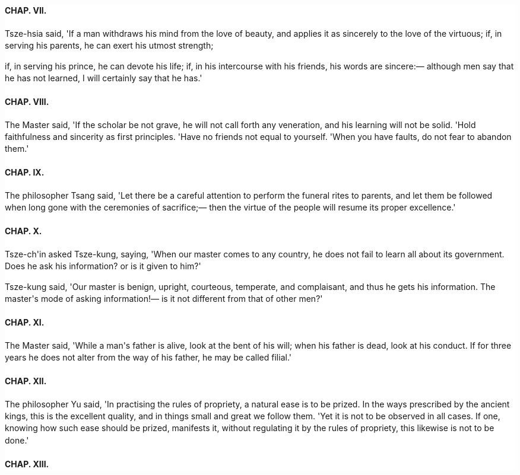 #### CHAP. VII.

Tsze-hsia said, 'If a man withdraws his mind from
the love of beauty, and applies it as sincerely to the love of the
virtuous; if, in serving his parents, he can exert his utmost strength;

if, in serving his prince, he can devote his life; if, in his intercourse
with his friends, his words are sincere:— although men say that he
has not learned, I will certainly say that he has.'

#### CHAP. VIII.

 The Master said, 'If the scholar be not grave, he
will not call forth any veneration, and his learning will not be solid.
 'Hold faithfulness and sincerity as first principles.
 'Have no friends not equal to yourself.
 'When you have faults, do not fear to abandon them.'

#### CHAP. IX.

The philosopher Tsang said, 'Let there be a careful
attention to perform the funeral rites to parents, and let them be
followed when long gone with the ceremonies of sacrifice;— then
the virtue of the people will resume its proper excellence.'

#### CHAP. X.

 Tsze-ch'in asked Tsze-kung, saying, 'When our master
comes to any country, he does not fail to learn all about its
government. Does he ask his information? or is it given to him?'

 Tsze-kung said, 'Our master is benign, upright, courteous,
temperate, and complaisant, and thus he gets his information. The
master's mode of asking information!— is it not different from that
of other men?'

#### CHAP. XI.

The Master said, 'While a man's father is alive, look
at the bent of his will; when his father is dead, look at his conduct.
If for three years he does not alter from the way of his father, he
may be called filial.'

#### CHAP. XII.

 The philosopher Yu said, 'In practising the rules of
propriety, a natural ease is to be prized. In the ways prescribed by
the ancient kings, this is the excellent quality, and in things small
and great we follow them.
 'Yet it is not to be observed in all cases. If one, knowing
how such ease should be prized, manifests it, without regulating it
by the rules of propriety, this likewise is not to be done.'

#### CHAP. XIII.
